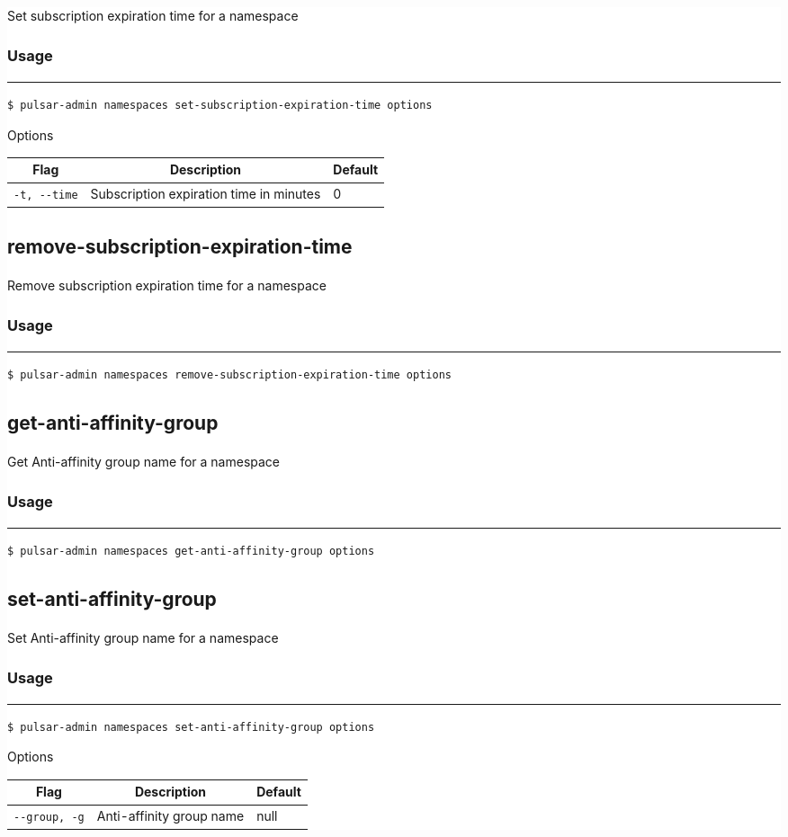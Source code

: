 Set subscription expiration time for a namespace

### Usage

------------

```shell
$ pulsar-admin namespaces set-subscription-expiration-time options
```

Options

| Flag         | Description                             | Default |
|--------------|-----------------------------------------|---------|
| `-t, --time` | Subscription expiration time in minutes | 0       |

## remove-subscription-expiration-time

Remove subscription expiration time for a namespace

### Usage

------------

```shell
$ pulsar-admin namespaces remove-subscription-expiration-time options
```

## get-anti-affinity-group

Get Anti-affinity group name for a namespace

### Usage

------------

```shell
$ pulsar-admin namespaces get-anti-affinity-group options
```

## set-anti-affinity-group

Set Anti-affinity group name for a namespace

### Usage

------------

```shell
$ pulsar-admin namespaces set-anti-affinity-group options
```

Options

| Flag          | Description              | Default |
|---------------|--------------------------|---------|
| `--group, -g` | Anti-affinity group name | null    |
